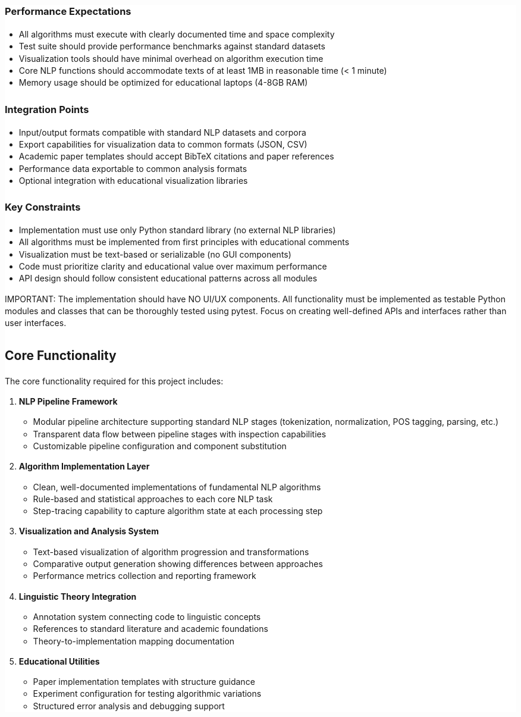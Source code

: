 ### Performance Expectations
- All algorithms must execute with clearly documented time and space complexity
- Test suite should provide performance benchmarks against standard datasets
- Visualization tools should have minimal overhead on algorithm execution time
- Core NLP functions should accommodate texts of at least 1MB in reasonable time (< 1 minute)
- Memory usage should be optimized for educational laptops (4-8GB RAM)

### Integration Points
- Input/output formats compatible with standard NLP datasets and corpora
- Export capabilities for visualization data to common formats (JSON, CSV)
- Academic paper templates should accept BibTeX citations and paper references
- Performance data exportable to common analysis formats
- Optional integration with educational visualization libraries

### Key Constraints
- Implementation must use only Python standard library (no external NLP libraries)
- All algorithms must be implemented from first principles with educational comments
- Visualization must be text-based or serializable (no GUI components)
- Code must prioritize clarity and educational value over maximum performance
- API design should follow consistent educational patterns across all modules

IMPORTANT: The implementation should have NO UI/UX components. All functionality must be implemented as testable Python modules and classes that can be thoroughly tested using pytest. Focus on creating well-defined APIs and interfaces rather than user interfaces.

## Core Functionality

The core functionality required for this project includes:

1. **NLP Pipeline Framework**
   - Modular pipeline architecture supporting standard NLP stages (tokenization, normalization, POS tagging, parsing, etc.)
   - Transparent data flow between pipeline stages with inspection capabilities
   - Customizable pipeline configuration and component substitution

2. **Algorithm Implementation Layer**
   - Clean, well-documented implementations of fundamental NLP algorithms
   - Rule-based and statistical approaches to each core NLP task
   - Step-tracing capability to capture algorithm state at each processing step

3. **Visualization and Analysis System**
   - Text-based visualization of algorithm progression and transformations
   - Comparative output generation showing differences between approaches
   - Performance metrics collection and reporting framework

4. **Linguistic Theory Integration**
   - Annotation system connecting code to linguistic concepts
   - References to standard literature and academic foundations
   - Theory-to-implementation mapping documentation

5. **Educational Utilities**
   - Paper implementation templates with structure guidance
   - Experiment configuration for testing algorithmic variations
   - Structured error analysis and debugging support
